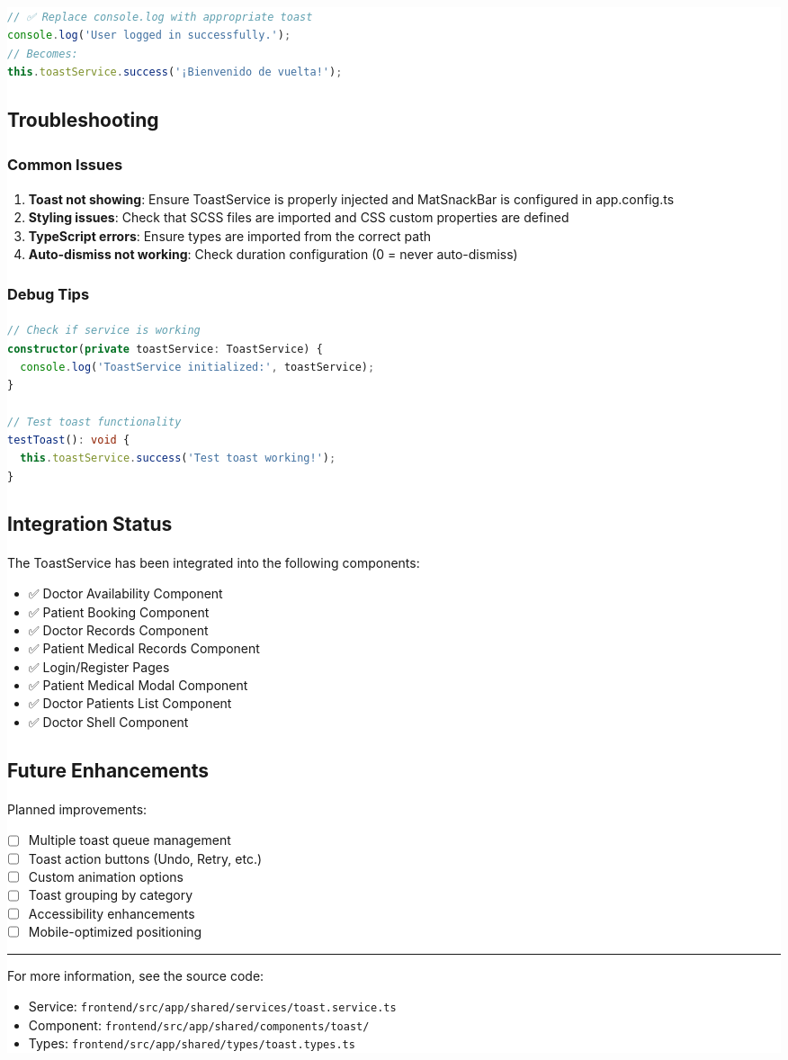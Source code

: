 ```typescript
// ✅ Replace console.log with appropriate toast
console.log('User logged in successfully.');
// Becomes:
this.toastService.success('¡Bienvenido de vuelta!');
```

## Troubleshooting

### Common Issues

1. **Toast not showing**: Ensure ToastService is properly injected and MatSnackBar is configured in app.config.ts
2. **Styling issues**: Check that SCSS files are imported and CSS custom properties are defined
3. **TypeScript errors**: Ensure types are imported from the correct path
4. **Auto-dismiss not working**: Check duration configuration (0 = never auto-dismiss)

### Debug Tips

```typescript
// Check if service is working
constructor(private toastService: ToastService) {
  console.log('ToastService initialized:', toastService);
}

// Test toast functionality
testToast(): void {
  this.toastService.success('Test toast working!');
}
```

## Integration Status

The ToastService has been integrated into the following components:

- ✅ Doctor Availability Component
- ✅ Patient Booking Component  
- ✅ Doctor Records Component
- ✅ Patient Medical Records Component
- ✅ Login/Register Pages
- ✅ Patient Medical Modal Component
- ✅ Doctor Patients List Component
- ✅ Doctor Shell Component

## Future Enhancements

Planned improvements:

- [ ] Multiple toast queue management
- [ ] Toast action buttons (Undo, Retry, etc.)
- [ ] Custom animation options
- [ ] Toast grouping by category
- [ ] Accessibility enhancements
- [ ] Mobile-optimized positioning

---

For more information, see the source code:
- Service: `frontend/src/app/shared/services/toast.service.ts`
- Component: `frontend/src/app/shared/components/toast/`
- Types: `frontend/src/app/shared/types/toast.types.ts`